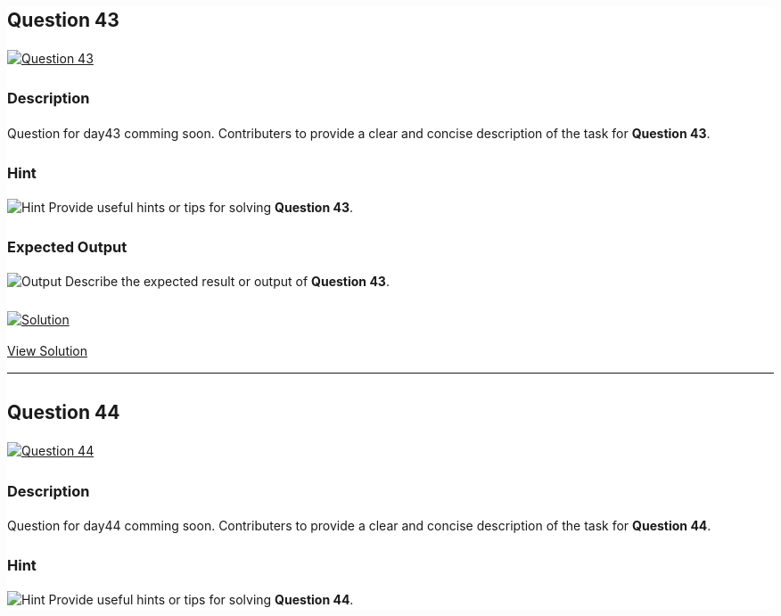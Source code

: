 



## Question 43
<a href="https://github.com/alishgosai/Javascript-Exercise-and-Solutions/blob/master/questions/Question43.md" target="_blank">
  <img src="https://img.shields.io/badge/Question-43-purple?style=for-the-badge&logoSize=60" alt="Question 43">
</a>

### **Description**
Question for day43 comming soon.
Contributers to provide a clear and concise description of the task for **Question 43**.

### **Hint**
![Hint](https://img.shields.io/badge/Hint:-blue)
Provide useful hints or tips for solving **Question 43**.

### **Expected Output**
![Output](https://img.shields.io/badge/Output:-blue)
Describe the expected result or output of **Question 43**.

### <a href="https://github.com/alishgosai/Javascript-Exercise-and-Solutions/blob/master/solutions/Solution43.js" target="_blank">
  <img src="https://img.shields.io/badge/Solution-1f8e00?style=for-the-badge&logo=solution&logoColor=white" alt="Solution">
</a>

<a href="https://github.com/alishgosai/Javascript-Exercise-and-Solutions/blob/master/solutions/Solution43.js" target="_blank">View Solution</a>

---





## Question 44
<a href="https://github.com/alishgosai/Javascript-Exercise-and-Solutions/blob/master/questions/Question44.md" target="_blank">
  <img src="https://img.shields.io/badge/Question-44-purple?style=for-the-badge&logoSize=60" alt="Question 44">
</a>

### **Description**
Question for day44 comming soon.
Contributers to provide a clear and concise description of the task for **Question 44**.

### **Hint**
![Hint](https://img.shields.io/badge/Hint:-blue)
Provide useful hints or tips for solving **Question 44**.
